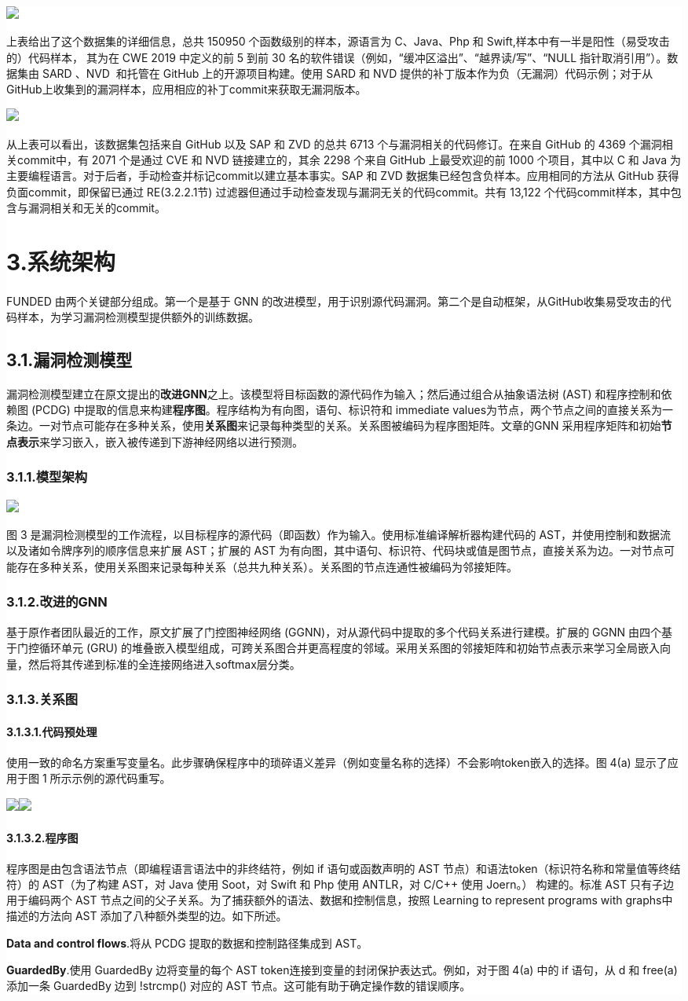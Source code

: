 ![](https://mmbiz.qpic.cn/mmbiz_png/6Dibw6L070WGXcQPN9OgU9F9Jrg8JJEnCpIFpR3wiagG61XkINP4uJtOX3EM5KM6aqgPgmBpFHbM0Kx7R9ZIcB6Q/640?wx_fmt=png)

上表给出了这个数据集的详细信息，总共 150950 个函数级别的样本，源语言为 C、Java、Php 和 Swift,样本中有一半是阳性（易受攻击的）代码样本， 其为在 CWE 2019 中定义的前 5 到前 30 名的软件错误（例如，“缓冲区溢出”、“越界读/写”、“NULL 指针取消引用”）。数据集由 SARD 、NVD  和托管在 GitHub 上的开源项目构建。使用 SARD 和 NVD 提供的补丁版本作为负（无漏洞）代码示例；对于从GitHub上收集到的漏洞样本，应用相应的补丁commit来获取无漏洞版本。

![](https://mmbiz.qpic.cn/mmbiz_png/6Dibw6L070WGXcQPN9OgU9F9Jrg8JJEnC7Cjs5auGfFURMIMibAwHABTibjbR4Bls9niadUrM94jcQRAicTrib8PUxsA/640?wx_fmt=png)

从上表可以看出，该数据集包括来自 GitHub 以及 SAP 和 ZVD 的总共 6713 个与漏洞相关的代码修订。在来自 GitHub 的 4369 个漏洞相关commit中，有 2071 个是通过 CVE 和 NVD 链接建立的，其余 2298 个来自 GitHub 上最受欢迎的前 1000 个项目，其中以 C 和 Java 为主要编程语言。对于后者，手动检查并标记commit以建立基本事实。SAP 和 ZVD 数据集已经包含负样本。应用相同的方法从 GitHub 获得负面commit，即保留已通过 RE(3.2.2.1节) 过滤器但通过手动检查发现与漏洞无关的代码commit。共有 13,122 个代码commit样本，其中包含与漏洞相关和无关的commit。

# 3.系统架构

FUNDED 由两个关键部分组成。第一个是基于 GNN 的改进模型，用于识别源代码漏洞。第二个是自动框架，从GitHub收集易受攻击的代码样本，为学习漏洞检测模型提供额外的训练数据。

## 3.1.漏洞检测模型

漏洞检测模型建立在原文提出的**改进GNN**之上。该模型将目标函数的源代码作为输入；然后通过组合从抽象语法树 (AST) 和程序控制和依赖图 (PCDG) 中提取的信息来构建**程序图**。程序结构为有向图，语句、标识符和 immediate values为节点，两个节点之间的直接关系为一条边。一对节点可能存在多种关系，使用**关系图**来记录每种类型的关系。关系图被编码为程序图矩阵。文章的GNN 采用程序矩阵和初始**节点表示**来学习嵌入，嵌入被传递到下游神经网络以进行预测。

### 3.1.1.模型架构

![](https://mmbiz.qpic.cn/mmbiz_png/6Dibw6L070WGXcQPN9OgU9F9Jrg8JJEnCaJvE7ZJ9rUPu5lYdUara3QATmGGqRRPqYks6JsRloNJCVnXJ6x0Iiaw/640?wx_fmt=png)

图 3 是漏洞检测模型的工作流程，以目标程序的源代码（即函数）作为输入。使用标准编译解析器构建代码的 AST，并使用控制和数据流以及诸如令牌序列的顺序信息来扩展 AST；扩展的 AST 为有向图，其中语句、标识符、代码块或值是图节点，直接关系为边。一对节点可能存在多种关系，使用关系图来记录每种关系（总共九种关系）。关系图的节点连通性被编码为邻接矩阵。

### 3.1.2.改进的GNN

基于原作者团队最近的工作，原文扩展了门控图神经网络 (GGNN)，对从源代码中提取的多个代码关系进行建模。扩展的 GGNN 由四个基于门控循环单元 (GRU) 的堆叠嵌入模型组成，可跨关系图合并更高程度的邻域。采用关系图的邻接矩阵和初始节点表示来学习全局嵌入向量，然后将其传递到标准的全连接网络进入softmax层分类。

### 3.1.3.关系图

#### 3.1.3.1.代码预处理

使用一致的命名方案重写变量名。此步骤确保程序中的琐碎语义差异（例如变量名称的选择）不会影响token嵌入的选择。图 4(a) 显示了应用于图 1 所示示例的源代码重写。

![](https://mmbiz.qpic.cn/mmbiz_png/6Dibw6L070WGXcQPN9OgU9F9Jrg8JJEnCCEHXsN8LZPgXjt6KTaqll4icViaQVpjhiaHdonYe1bmQuVs0iavfTfHyRw/640?wx_fmt=png)![](https://mmbiz.qpic.cn/mmbiz_png/6Dibw6L070WGXcQPN9OgU9F9Jrg8JJEnCIyxzjep4ia1svMDT60oNDdaefKL3l6mGd9f6JWyjFvPIxFX9kxQ88ZA/640?wx_fmt=png)

#### 3.1.3.2.程序图

程序图是由包含语法节点（即编程语言语法中的非终结符，例如 if 语句或函数声明的 AST 节点）和语法token（标识符名称和常量值等终结符）的 AST（为了构建 AST，对 Java 使用 Soot，对 Swift 和 Php 使用 ANTLR，对 C/C++ 使用 Joern。） 构建的。标准 AST 只有子边用于编码两个 AST 节点之间的父子关系。为了捕获额外的语法、数据和控制信息，按照 Learning to represent programs with graphs中描述的方法向 AST 添加了八种额外类型的边。如下所述。

**Data and control flows**.将从 PCDG 提取的数据和控制路径集成到 AST。

**GuardedBy**.使用 GuardedBy 边将变量的每个 AST token连接到变量的封闭保护表达式。例如，对于图 4(a) 中的 if 语句，从 d 和 free(a) 添加一条 GuardedBy 边到 !strcmp() 对应的 AST 节点。这可能有助于确定操作数的错误顺序。
